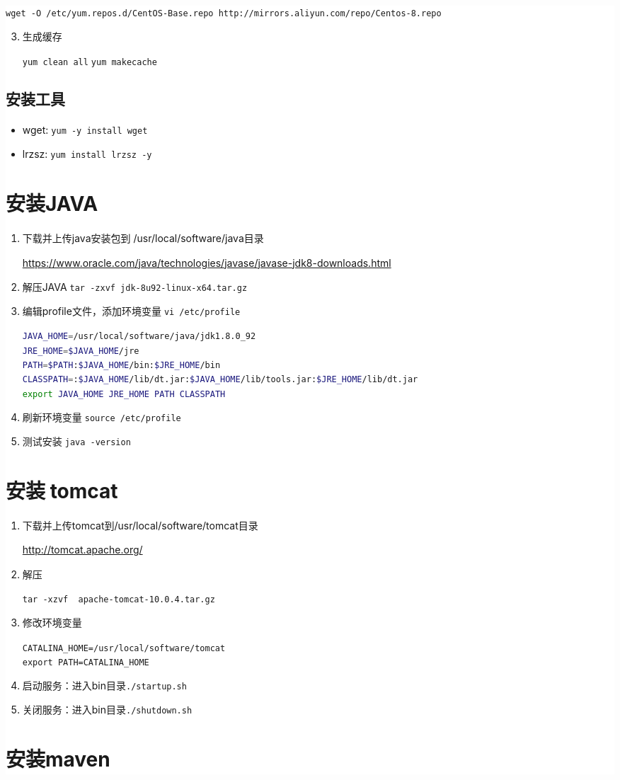    `wget -O /etc/yum.repos.d/CentOS-Base.repo http://mirrors.aliyun.com/repo/Centos-8.repo`

3. 生成缓存

   `yum clean all` `yum makecache`

## 安装工具

- wget: `yum -y install wget`

- lrzsz: `yum install lrzsz -y`





# 安装JAVA

1. 下载并上传java安装包到 /usr/local/software/java目录

   https://www.oracle.com/java/technologies/javase/javase-jdk8-downloads.html

2. 解压JAVA `tar -zxvf jdk-8u92-linux-x64.tar.gz`

3. 编辑profile文件，添加环境变量 `vi /etc/profile`

   ````bash
   JAVA_HOME=/usr/local/software/java/jdk1.8.0_92
   JRE_HOME=$JAVA_HOME/jre
   PATH=$PATH:$JAVA_HOME/bin:$JRE_HOME/bin
   CLASSPATH=:$JAVA_HOME/lib/dt.jar:$JAVA_HOME/lib/tools.jar:$JRE_HOME/lib/dt.jar
   export JAVA_HOME JRE_HOME PATH CLASSPATH
   ````

4. 刷新环境变量 `source /etc/profile`

5. 测试安装 `java -version`

# 安装 tomcat

1. 下载并上传tomcat到/usr/local/software/tomcat目录

   http://tomcat.apache.org/

2. 解压

   `tar -xzvf  apache-tomcat-10.0.4.tar.gz`

3. 修改环境变量

   ````
   CATALINA_HOME=/usr/local/software/tomcat
   export PATH=CATALINA_HOME
   ````

4. 启动服务：进入bin目录`./startup.sh`

5. 关闭服务：进入bin目录`./shutdown.sh`

# 安装maven
